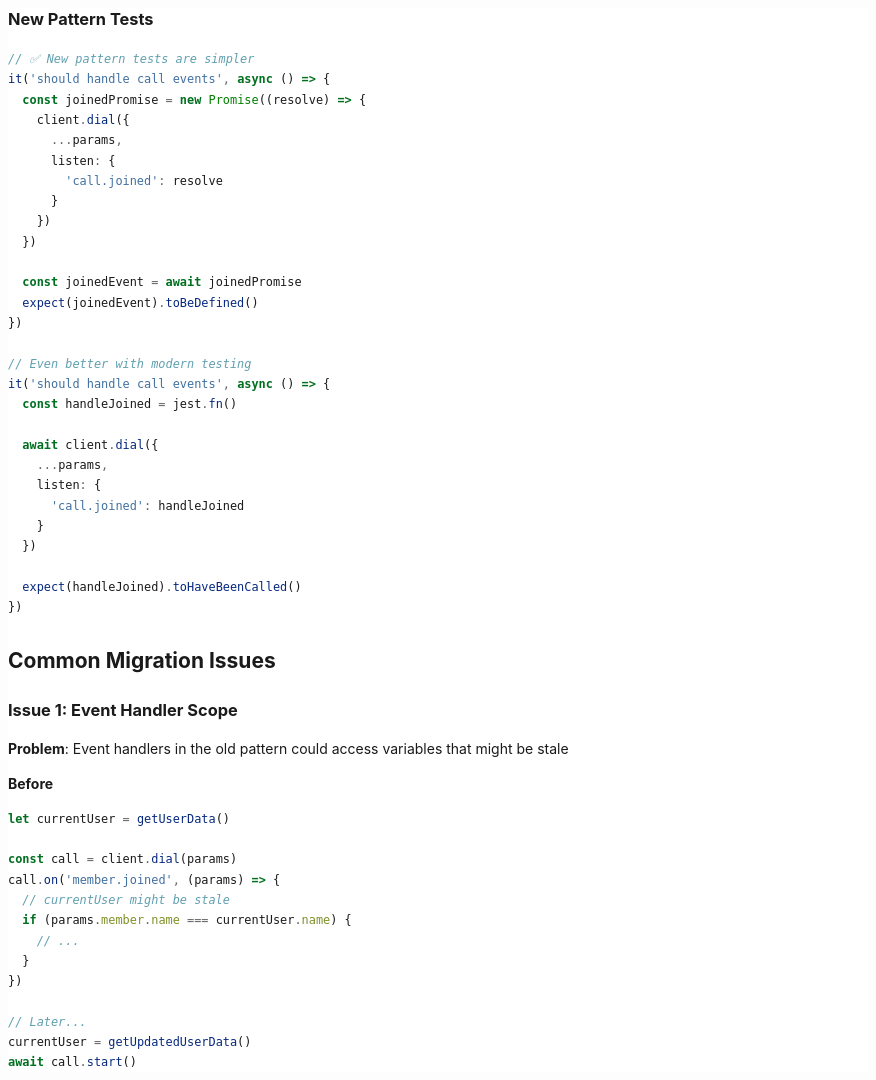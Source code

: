 ### New Pattern Tests

```typescript
// ✅ New pattern tests are simpler
it('should handle call events', async () => {
  const joinedPromise = new Promise((resolve) => {
    client.dial({
      ...params,
      listen: {
        'call.joined': resolve
      }
    })
  })
  
  const joinedEvent = await joinedPromise
  expect(joinedEvent).toBeDefined()
})

// Even better with modern testing
it('should handle call events', async () => {
  const handleJoined = jest.fn()
  
  await client.dial({
    ...params,
    listen: {
      'call.joined': handleJoined
    }
  })
  
  expect(handleJoined).toHaveBeenCalled()
})
```

## Common Migration Issues

### Issue 1: Event Handler Scope

**Problem**: Event handlers in the old pattern could access variables that might be stale

**Before**
```typescript
let currentUser = getUserData()

const call = client.dial(params)
call.on('member.joined', (params) => {
  // currentUser might be stale
  if (params.member.name === currentUser.name) {
    // ...
  }
})

// Later...
currentUser = getUpdatedUserData()
await call.start()
```
